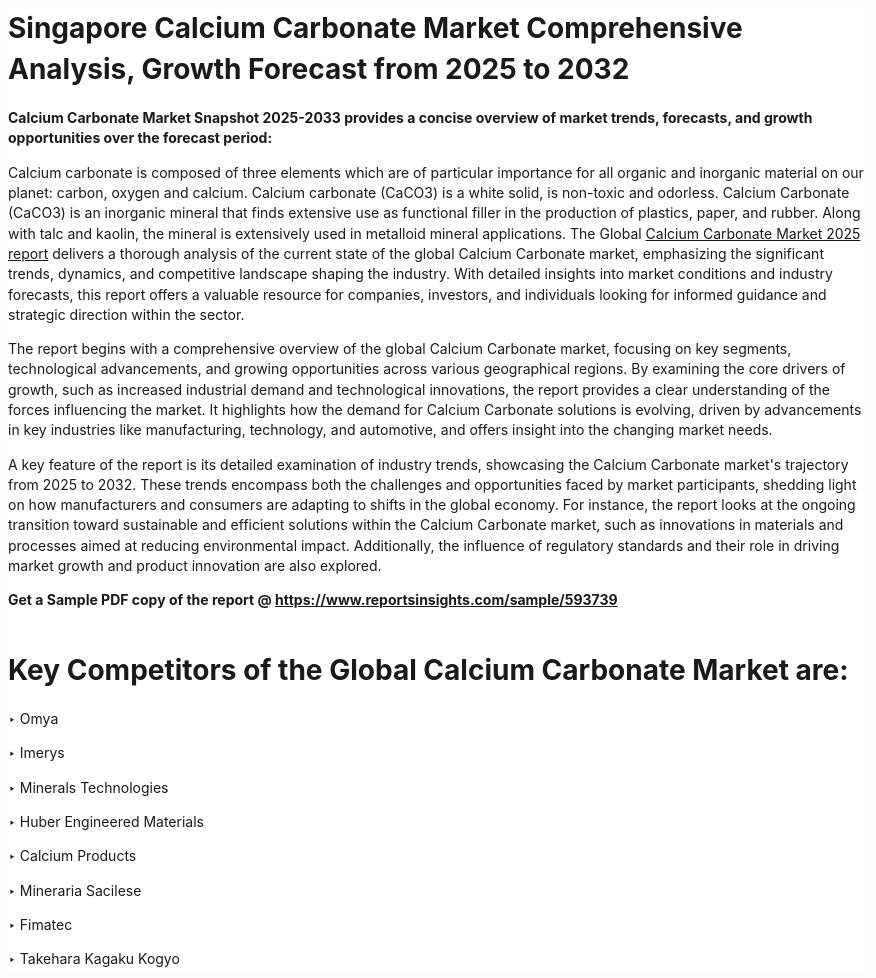 # Singapore Calcium Carbonate Market Comprehensive Analysis, Growth Forecast from 2025 to 2032

<strong>Calcium Carbonate Market Snapshot 2025-2033 provides a concise overview of market trends, forecasts, and growth opportunities over the forecast period:</strong>

Calcium carbonate is composed of three elements which are of particular importance for all organic and inorganic material on our planet: carbon, oxygen and calcium. Calcium carbonate (CaCO3) is a white solid, is non-toxic and odorless. Calcium Carbonate (CaCO3) is an inorganic mineral that finds extensive use as functional filler in the production of plastics, paper, and rubber. Along with talc and kaolin, the mineral is extensively used in metalloid mineral applications. The Global <a href=https://www.reportsinsights.com/sample/593739>Calcium Carbonate Market 2025 report</a> delivers a thorough analysis of the current state of the global Calcium Carbonate market, emphasizing the significant trends, dynamics, and competitive landscape shaping the industry. With detailed insights into market conditions and industry forecasts, this report offers a valuable resource for companies, investors, and individuals looking for informed guidance and strategic direction within the sector.

The report begins with a comprehensive overview of the global Calcium Carbonate market, focusing on key segments, technological advancements, and growing opportunities across various geographical regions. By examining the core drivers of growth, such as increased industrial demand and technological innovations, the report provides a clear understanding of the forces influencing the market. It highlights how the demand for Calcium Carbonate solutions is evolving, driven by advancements in key industries like manufacturing, technology, and automotive, and offers insight into the changing market needs.

A key feature of the report is its detailed examination of industry trends, showcasing the Calcium Carbonate market's trajectory from 2025 to 2032. These trends encompass both the challenges and opportunities faced by market participants, shedding light on how manufacturers and consumers are adapting to shifts in the global economy. For instance, the report looks at the ongoing transition toward sustainable and efficient solutions within the Calcium Carbonate market, such as innovations in materials and processes aimed at reducing environmental impact. Additionally, the influence of regulatory standards and their role in driving market growth and product innovation are also explored.

<strong>Get a Sample PDF copy of the report @ <a href=https://www.reportsinsights.com/sample/593739>https://www.reportsinsights.com/sample/593739</a></strong>

# <strong>Key Competitors of the Global Calcium Carbonate Market are:</strong>

‣ Omya

‣ Imerys

‣ Minerals Technologies

‣ Huber Engineered Materials

‣ Calcium Products

‣ Mineraria Sacilese

‣ Fimatec

‣ Takehara Kagaku Kogyo
